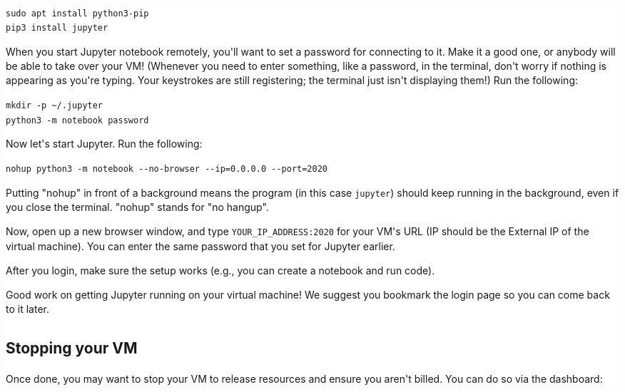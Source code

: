 ```
sudo apt install python3-pip
pip3 install jupyter
```

When you start Jupyter notebook remotely, you'll want to set a
password for connecting to it.  Make it a good one, or anybody will be
able to take over your VM! (Whenever you need to enter something, like
a password, in the terminal, don't worry if nothing is appearing as
you're typing. Your keystrokes are still registering; the terminal
just isn't displaying them!)  Run the following:

```
mkdir -p ~/.jupyter
python3 -m notebook password
```

Now let's start Jupyter.  Run the following:

`nohup python3 -m notebook --no-browser --ip=0.0.0.0 --port=2020`

Putting "nohup" in front of a background means the program (in this
case `jupyter`) should keep running in the background, even if you
close the terminal.  "nohup" stands for "no hangup".

Now, open up a new browser window, and type `YOUR_IP_ADDRESS:2020` for
your VM's URL (IP should be the External IP of the virtual machine).
You can enter the same password that you set for Jupyter earlier.

After you login, make sure the setup works (e.g., you can create a
notebook and run code).

Good work on getting Jupyter running on your virtual machine!  We
suggest you bookmark the login page so you can come back to it later.

## Stopping your VM

Once done, you may want to stop your VM to release resources and ensure you aren't billed. 
You can do so via the dashboard:
